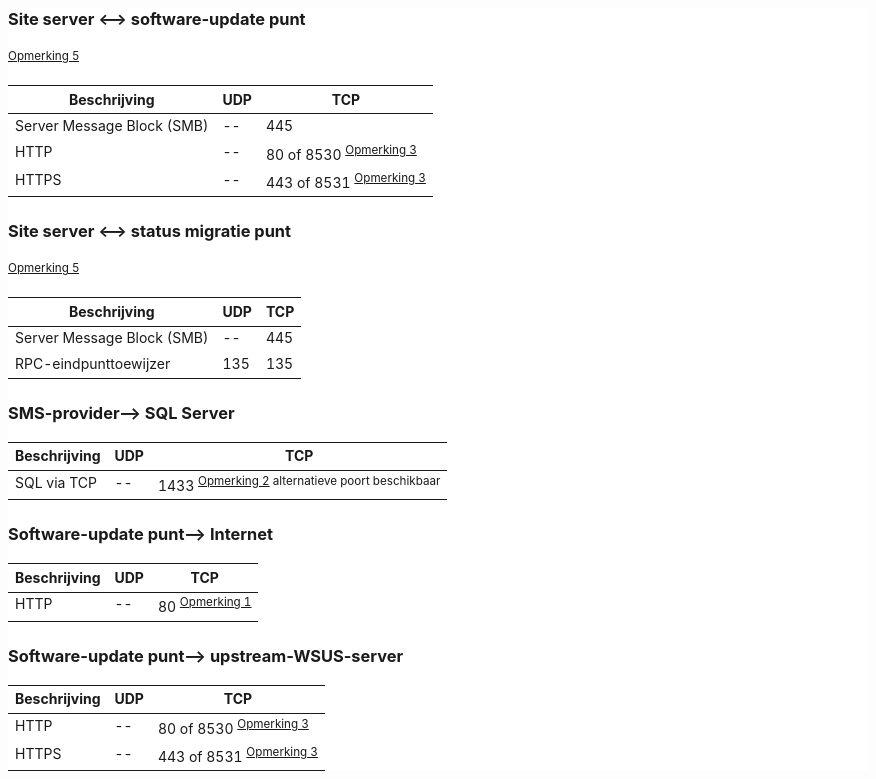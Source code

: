 ### <a name="site-server-lt---software-update-point"></a><a name="BKMK_PortsSite-SUP"></a>Site server &lt;--> software-update punt

<sup>[Opmerking 5](#bkmk_note5)</sup>  

|Beschrijving|UDP|TCP|  
|-----------------|---------|---------|  
|Server Message Block (SMB)|--|445|  
|HTTP|--|80 of 8530 <sup> [Opmerking 3](#bkmk_note3)</sup>|  
|HTTPS|--|443 of 8531 <sup> [Opmerking 3](#bkmk_note3)</sup>|  

### <a name="site-server-lt---state-migration-point"></a><a name="BKMK_PortsSite-SMP"></a>Site server &lt;--> status migratie punt

<sup>[Opmerking 5](#bkmk_note5)</sup>  

|Beschrijving|UDP|TCP|  
|-----------------|---------|---------|  
|Server Message Block (SMB)|--|445|  
|RPC-eindpunttoewijzer|135|135|  

### <a name="sms-provider----sql-server"></a><a name="BKMK_PortsProvider-SQL"></a>SMS-provider--> SQL Server  

|Beschrijving|UDP|TCP|  
|-----------------|---------|---------|  
|SQL via TCP|--|1433 <sup> [Opmerking 2](#bkmk_note2) alternatieve poort beschikbaar</sup>|  

### <a name="software-update-point----internet"></a><a name="BKMK_PortsSUP-Internet"></a>Software-update punt--> Internet  

|Beschrijving|UDP|TCP|  
|-----------------|---------|---------|  
|HTTP|--|80 <sup> [Opmerking 1](#bkmk_note1)</sup>|  

### <a name="software-update-point----upstream-wsus-server"></a><a name="BKMK_PortsSUP-WSUS"></a>Software-update punt--> upstream-WSUS-server  

|Beschrijving|UDP|TCP|  
|-----------------|---------|---------|  
|HTTP|--|80 of 8530 <sup> [Opmerking 3](#bkmk_note3)</sup>|  
|HTTPS|--|443 of 8531 <sup> [Opmerking 3](#bkmk_note3)</sup>|  
